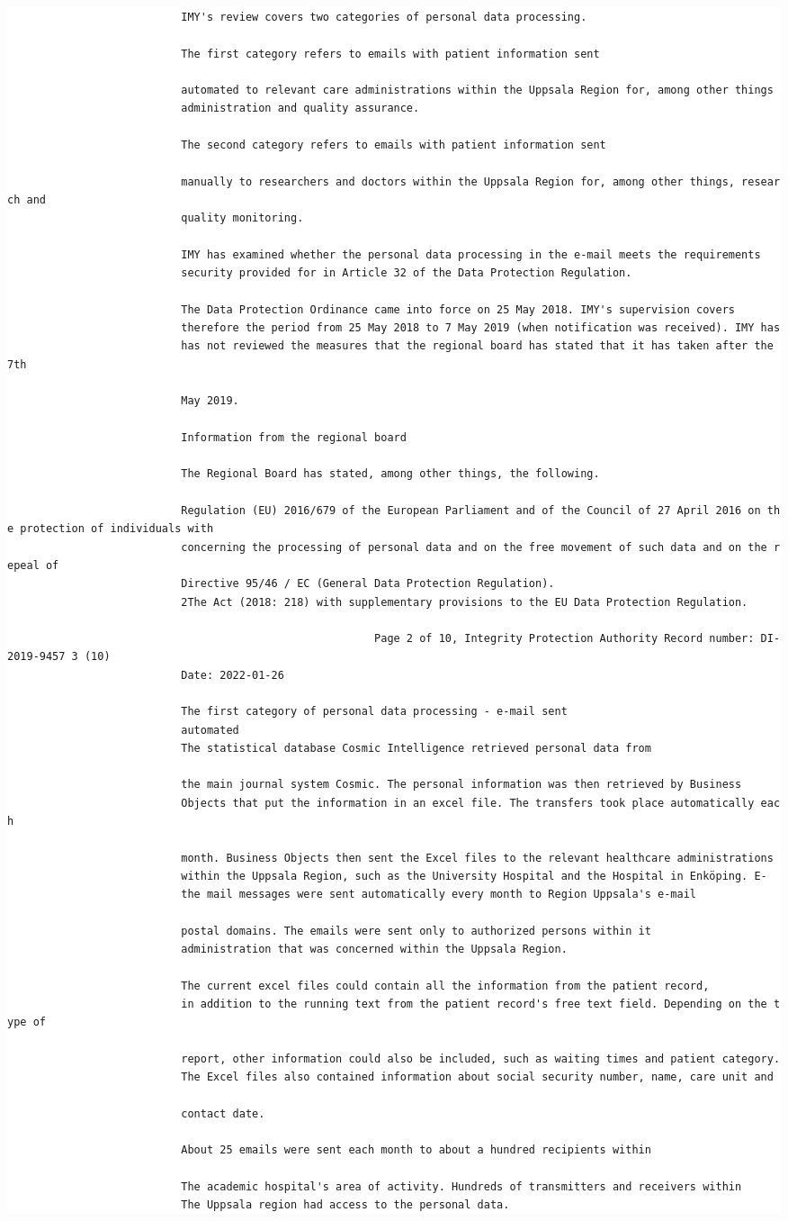                                IMY's review covers two categories of personal data processing.

                               The first category refers to emails with patient information sent

                               automated to relevant care administrations within the Uppsala Region for, among other things
                               administration and quality assurance.

                               The second category refers to emails with patient information sent

                               manually to researchers and doctors within the Uppsala Region for, among other things, research and
                               quality monitoring.

                               IMY has examined whether the personal data processing in the e-mail meets the requirements
                               security provided for in Article 32 of the Data Protection Regulation.

                               The Data Protection Ordinance came into force on 25 May 2018. IMY's supervision covers
                               therefore the period from 25 May 2018 to 7 May 2019 (when notification was received). IMY has
                               has not reviewed the measures that the regional board has stated that it has taken after the 7th

                               May 2019.

                               Information from the regional board

                               The Regional Board has stated, among other things, the following.

                               Regulation (EU) 2016/679 of the European Parliament and of the Council of 27 April 2016 on the protection of individuals with
                               concerning the processing of personal data and on the free movement of such data and on the repeal of
                               Directive 95/46 / EC (General Data Protection Regulation).
                               2The Act (2018: 218) with supplementary provisions to the EU Data Protection Regulation.

                                                             Page 2 of 10, Integrity Protection Authority Record number: DI-2019-9457 3 (10)
                               Date: 2022-01-26

                               The first category of personal data processing - e-mail sent
                               automated
                               The statistical database Cosmic Intelligence retrieved personal data from

                               the main journal system Cosmic. The personal information was then retrieved by Business
                               Objects that put the information in an excel file. The transfers took place automatically each

                               month. Business Objects then sent the Excel files to the relevant healthcare administrations
                               within the Uppsala Region, such as the University Hospital and the Hospital in Enköping. E-
                               the mail messages were sent automatically every month to Region Uppsala's e-mail

                               postal domains. The emails were sent only to authorized persons within it
                               administration that was concerned within the Uppsala Region.

                               The current excel files could contain all the information from the patient record,
                               in addition to the running text from the patient record's free text field. Depending on the type of

                               report, other information could also be included, such as waiting times and patient category.
                               The Excel files also contained information about social security number, name, care unit and

                               contact date.

                               About 25 emails were sent each month to about a hundred recipients within

                               The academic hospital's area of activity. Hundreds of transmitters and receivers within
                               The Uppsala region had access to the personal data.
